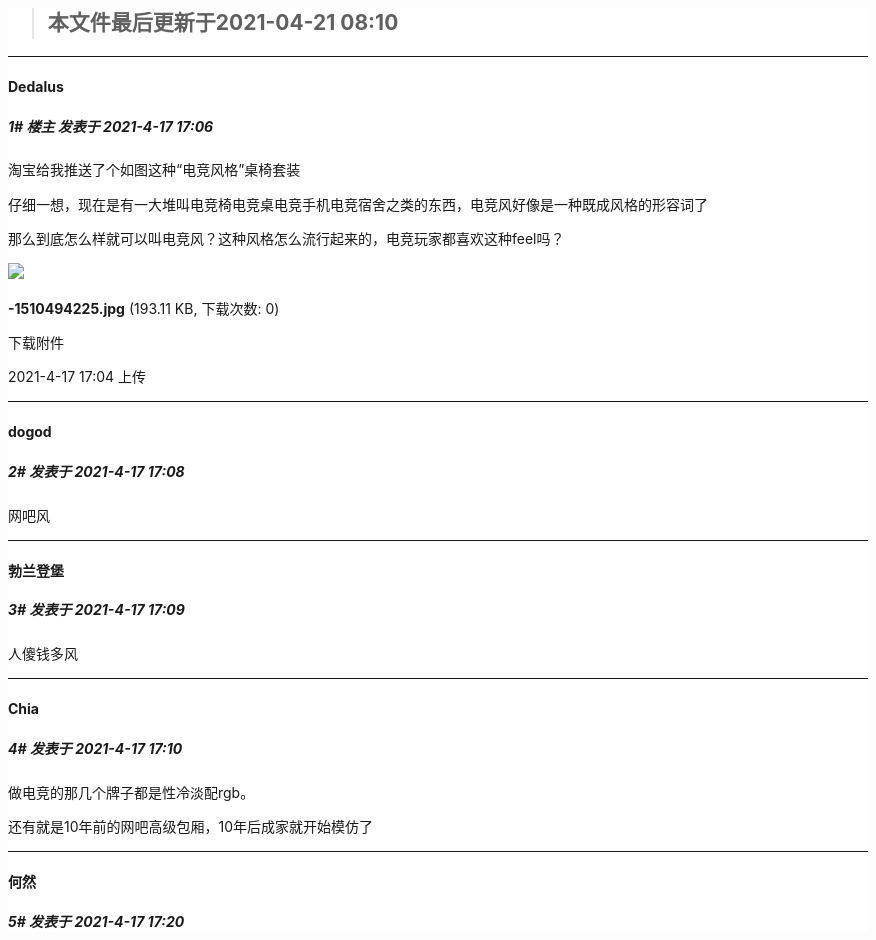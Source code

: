 > ## **本文件最后更新于2021-04-21 08:10** 



-----

####  Dedalus  
##### 1#       楼主       发表于 2021-4-17 17:06


淘宝给我推送了个如图这种“电竞风格”桌椅套装

仔细一想，现在是有一大堆叫电竞椅电竞桌电竞手机电竞宿舍之类的东西，电竞风好像是一种既成风格的形容词了

那么到底怎么样就可以叫电竞风？这种风格怎么流行起来的，电竞玩家都喜欢这种feel吗？

<img src="https://img.saraba1st.com/forum/202104/17/170420joii5293c523ko2k.jpg" referrerpolicy="no-referrer">


<strong>-1510494225.jpg</strong> (193.11 KB, 下载次数: 0)

下载附件

2021-4-17 17:04 上传


-----

####  dogod  
##### 2#       发表于 2021-4-17 17:08


网吧风


-----

####  勃兰登堡  
##### 3#       发表于 2021-4-17 17:09


人傻钱多风


-----

####  Chia  
##### 4#       发表于 2021-4-17 17:10


做电竞的那几个牌子都是性冷淡配rgb。


还有就是10年前的网吧高级包厢，10年后成家就开始模仿了


-----

####  何然  
##### 5#       发表于 2021-4-17 17:20
